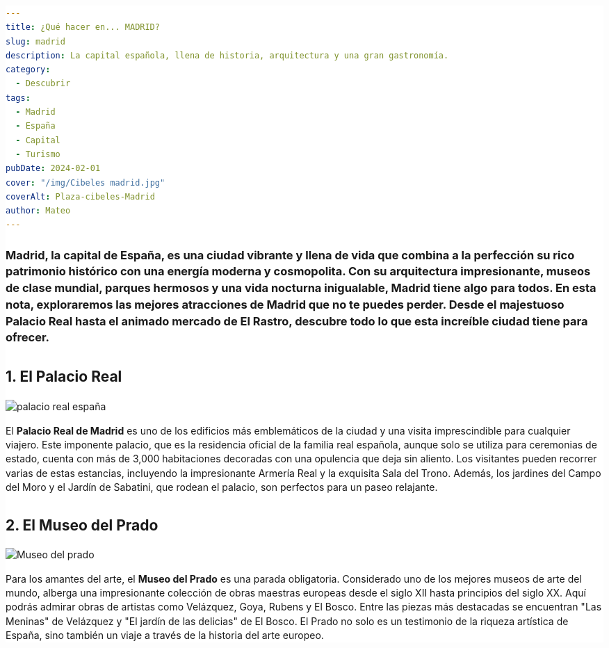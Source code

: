 ```yaml
---
title: ¿Qué hacer en... MADRID?
slug: madrid
description: La capital española, llena de historia, arquitectura y una gran gastronomía.
category:
  - Descubrir
tags:
  - Madrid
  - España
  - Capital
  - Turismo
pubDate: 2024-02-01
cover: "/img/Cibeles madrid.jpg"
coverAlt: Plaza-cibeles-Madrid
author: Mateo
---
```



### **Madrid**, la capital de España, es una ciudad vibrante y llena de vida que combina a la perfección su rico patrimonio histórico con una energía moderna y cosmopolita. Con su arquitectura impresionante, museos de clase mundial, parques hermosos y una vida nocturna inigualable, Madrid tiene algo para todos. En esta nota, exploraremos las mejores atracciones de Madrid que no te puedes perder. Desde el majestuoso Palacio Real hasta el animado mercado de El Rastro, descubre todo lo que esta increíble ciudad tiene para ofrecer.

## 1. El Palacio Real 
<img src="/images/españa/madrid/palacio real españa.jpeg" alt="palacio real españa" width="500px" >

El **Palacio Real de Madrid** es uno de los edificios más emblemáticos de la ciudad y una visita imprescindible para cualquier viajero. Este imponente palacio, que es la residencia oficial de la familia real española, aunque solo se utiliza para ceremonias de estado, cuenta con más de 3,000 habitaciones decoradas con una opulencia que deja sin aliento. Los visitantes pueden recorrer varias de estas estancias, incluyendo la impresionante Armería Real y la exquisita Sala del Trono. Además, los jardines del Campo del Moro y el Jardín de Sabatini, que rodean el palacio, son perfectos para un paseo relajante.

## 2. El Museo del Prado 
<img src="/images/españa/madrid/museo del prado.jpeg" alt="Museo del prado" width="500px" >


Para los amantes del arte, el **Museo del Prado** es una parada obligatoria. Considerado uno de los mejores museos de arte del mundo, alberga una impresionante colección de obras maestras europeas desde el siglo XII hasta principios del siglo XX. Aquí podrás admirar obras de artistas como Velázquez, Goya, Rubens y El Bosco. Entre las piezas más destacadas se encuentran "Las Meninas" de Velázquez y "El jardín de las delicias" de El Bosco. El Prado no solo es un testimonio de la riqueza artística de España, sino también un viaje a través de la historia del arte europeo.
